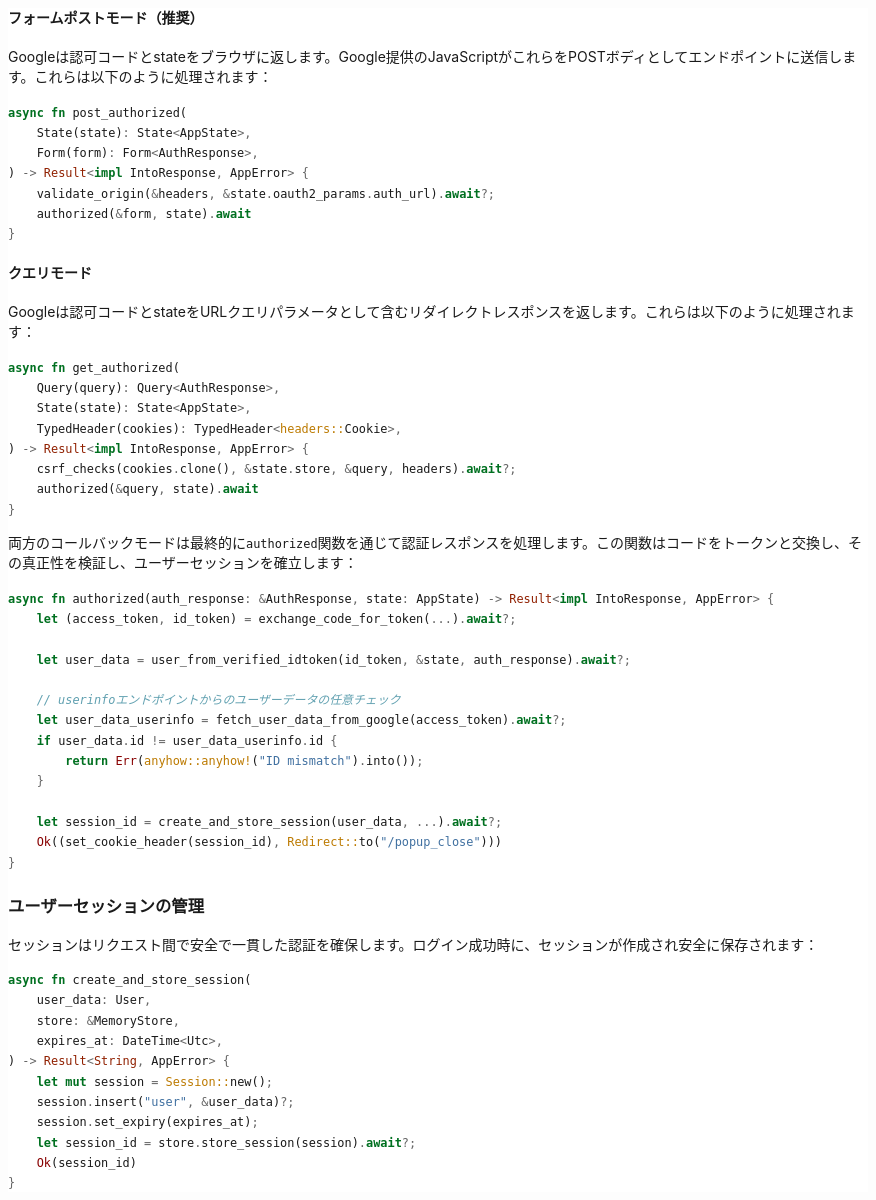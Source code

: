 #### フォームポストモード（推奨）

Googleは認可コードとstateをブラウザに返します。Google提供のJavaScriptがこれらをPOSTボディとしてエンドポイントに送信します。これらは以下のように処理されます：

```rust
async fn post_authorized(
    State(state): State<AppState>,
    Form(form): Form<AuthResponse>,
) -> Result<impl IntoResponse, AppError> {
    validate_origin(&headers, &state.oauth2_params.auth_url).await?;
    authorized(&form, state).await
}
```

#### クエリモード

Googleは認可コードとstateをURLクエリパラメータとして含むリダイレクトレスポンスを返します。これらは以下のように処理されます：

```rust
async fn get_authorized(
    Query(query): Query<AuthResponse>,
    State(state): State<AppState>,
    TypedHeader(cookies): TypedHeader<headers::Cookie>,
) -> Result<impl IntoResponse, AppError> {
    csrf_checks(cookies.clone(), &state.store, &query, headers).await?;
    authorized(&query, state).await
}
```

両方のコールバックモードは最終的に`authorized`関数を通じて認証レスポンスを処理します。この関数はコードをトークンと交換し、その真正性を検証し、ユーザーセッションを確立します：

```rust
async fn authorized(auth_response: &AuthResponse, state: AppState) -> Result<impl IntoResponse, AppError> {
    let (access_token, id_token) = exchange_code_for_token(...).await?;

    let user_data = user_from_verified_idtoken(id_token, &state, auth_response).await?;

    // userinfoエンドポイントからのユーザーデータの任意チェック
    let user_data_userinfo = fetch_user_data_from_google(access_token).await?;
    if user_data.id != user_data_userinfo.id {
        return Err(anyhow::anyhow!("ID mismatch").into());
    }

    let session_id = create_and_store_session(user_data, ...).await?;
    Ok((set_cookie_header(session_id), Redirect::to("/popup_close")))
}
```

### ユーザーセッションの管理

セッションはリクエスト間で安全で一貫した認証を確保します。ログイン成功時に、セッションが作成され安全に保存されます：

```rust
async fn create_and_store_session(
    user_data: User,
    store: &MemoryStore,
    expires_at: DateTime<Utc>,
) -> Result<String, AppError> {
    let mut session = Session::new();
    session.insert("user", &user_data)?;
    session.set_expiry(expires_at);
    let session_id = store.store_session(session).await?;
    Ok(session_id)
}
```

